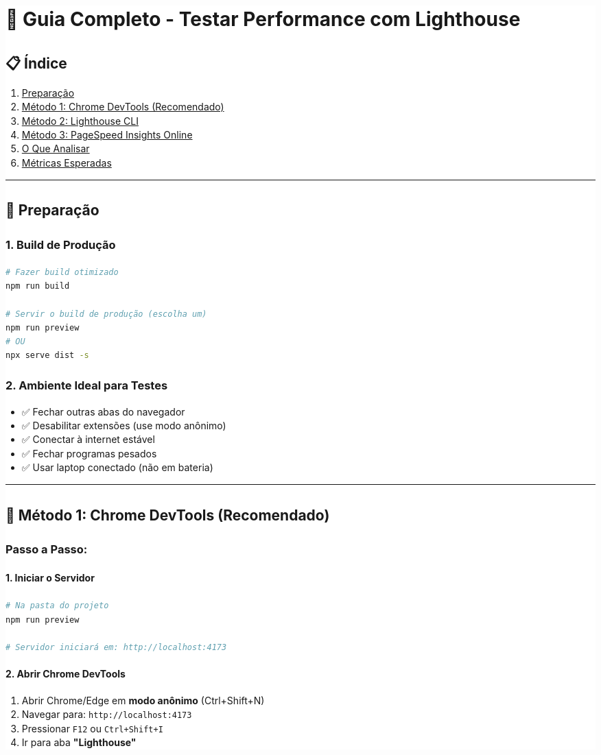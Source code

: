 # 🚀 Guia Completo - Testar Performance com Lighthouse

## 📋 Índice
1. [Preparação](#preparação)
2. [Método 1: Chrome DevTools (Recomendado)](#método-1-chrome-devtools)
3. [Método 2: Lighthouse CLI](#método-2-lighthouse-cli)
4. [Método 3: PageSpeed Insights Online](#método-3-pagespeed-insights)
5. [O Que Analisar](#o-que-analisar)
6. [Métricas Esperadas](#métricas-esperadas)

---

## 🎯 Preparação

### 1. Build de Produção
```bash
# Fazer build otimizado
npm run build

# Servir o build de produção (escolha um)
npm run preview
# OU
npx serve dist -s
```

### 2. Ambiente Ideal para Testes
- ✅ Fechar outras abas do navegador
- ✅ Desabilitar extensões (use modo anônimo)
- ✅ Conectar à internet estável
- ✅ Fechar programas pesados
- ✅ Usar laptop conectado (não em bateria)

---

## 🔧 Método 1: Chrome DevTools (Recomendado)

### Passo a Passo:

#### 1. **Iniciar o Servidor**
```bash
# Na pasta do projeto
npm run preview

# Servidor iniciará em: http://localhost:4173
```

#### 2. **Abrir Chrome DevTools**
1. Abrir Chrome/Edge em **modo anônimo** (Ctrl+Shift+N)
2. Navegar para: `http://localhost:4173`
3. Pressionar `F12` ou `Ctrl+Shift+I`
4. Ir para aba **"Lighthouse"**
